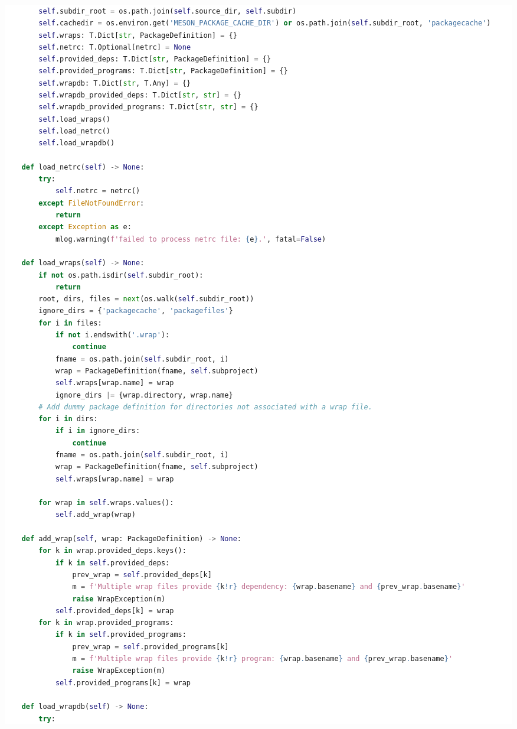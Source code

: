 ```python
        self.subdir_root = os.path.join(self.source_dir, self.subdir)
        self.cachedir = os.environ.get('MESON_PACKAGE_CACHE_DIR') or os.path.join(self.subdir_root, 'packagecache')
        self.wraps: T.Dict[str, PackageDefinition] = {}
        self.netrc: T.Optional[netrc] = None
        self.provided_deps: T.Dict[str, PackageDefinition] = {}
        self.provided_programs: T.Dict[str, PackageDefinition] = {}
        self.wrapdb: T.Dict[str, T.Any] = {}
        self.wrapdb_provided_deps: T.Dict[str, str] = {}
        self.wrapdb_provided_programs: T.Dict[str, str] = {}
        self.load_wraps()
        self.load_netrc()
        self.load_wrapdb()

    def load_netrc(self) -> None:
        try:
            self.netrc = netrc()
        except FileNotFoundError:
            return
        except Exception as e:
            mlog.warning(f'failed to process netrc file: {e}.', fatal=False)

    def load_wraps(self) -> None:
        if not os.path.isdir(self.subdir_root):
            return
        root, dirs, files = next(os.walk(self.subdir_root))
        ignore_dirs = {'packagecache', 'packagefiles'}
        for i in files:
            if not i.endswith('.wrap'):
                continue
            fname = os.path.join(self.subdir_root, i)
            wrap = PackageDefinition(fname, self.subproject)
            self.wraps[wrap.name] = wrap
            ignore_dirs |= {wrap.directory, wrap.name}
        # Add dummy package definition for directories not associated with a wrap file.
        for i in dirs:
            if i in ignore_dirs:
                continue
            fname = os.path.join(self.subdir_root, i)
            wrap = PackageDefinition(fname, self.subproject)
            self.wraps[wrap.name] = wrap

        for wrap in self.wraps.values():
            self.add_wrap(wrap)

    def add_wrap(self, wrap: PackageDefinition) -> None:
        for k in wrap.provided_deps.keys():
            if k in self.provided_deps:
                prev_wrap = self.provided_deps[k]
                m = f'Multiple wrap files provide {k!r} dependency: {wrap.basename} and {prev_wrap.basename}'
                raise WrapException(m)
            self.provided_deps[k] = wrap
        for k in wrap.provided_programs:
            if k in self.provided_programs:
                prev_wrap = self.provided_programs[k]
                m = f'Multiple wrap files provide {k!r} program: {wrap.basename} and {prev_wrap.basename}'
                raise WrapException(m)
            self.provided_programs[k] = wrap

    def load_wrapdb(self) -> None:
        try:
```